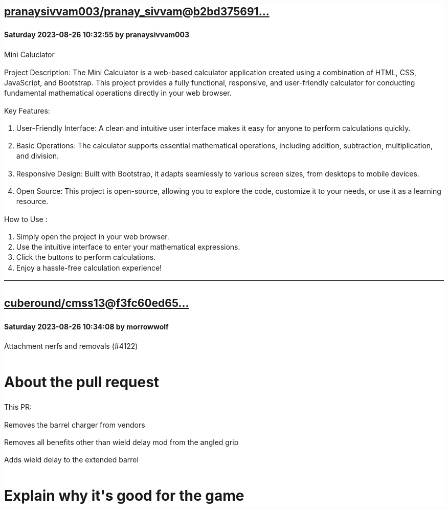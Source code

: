 ## [pranaysivvam003/pranay_sivvam](https://github.com/pranaysivvam003/pranay_sivvam)@[b2bd375691...](https://github.com/pranaysivvam003/pranay_sivvam/commit/b2bd3756918d84599052c74de6eeb9cb427383d6)
#### Saturday 2023-08-26 10:32:55 by pranaysivvam003

Mini Caluclator

Project Description:
The Mini Calculator is a web-based calculator application created using a combination of HTML, CSS, JavaScript, and Bootstrap. This project provides a fully functional, responsive, and user-friendly calculator for conducting fundamental mathematical operations directly in your web browser.

Key Features:

1. User-Friendly Interface: A clean and intuitive user interface makes it easy for anyone to perform calculations quickly.

2. Basic Operations: The calculator supports essential mathematical operations, including addition, subtraction, multiplication, and division.

3. Responsive Design: Built with Bootstrap, it adapts seamlessly to various screen sizes, from desktops to mobile devices.

4. Open Source: This project is open-source, allowing you to explore the code, customize it to your needs, or use it as a learning resource.

How to Use :
1. Simply open the project in your web browser.
2. Use the intuitive interface to enter your mathematical expressions.
3. Click the buttons to perform calculations.
4. Enjoy a hassle-free calculation experience!

---
## [cuberound/cmss13](https://github.com/cuberound/cmss13)@[f3fc60ed65...](https://github.com/cuberound/cmss13/commit/f3fc60ed655d27bb3f012d0e0d834c64990b173d)
#### Saturday 2023-08-26 10:34:08 by morrowwolf

Attachment nerfs and removals (#4122)

# About the pull request

This PR:

Removes the barrel charger from vendors

Removes all benefits other than wield delay mod from the angled grip

Adds wield delay to the extended barrel

# Explain why it's good for the game
